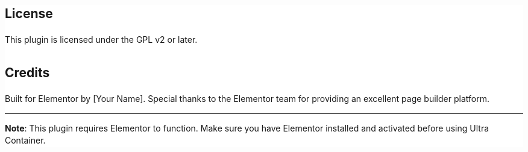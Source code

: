 ## License

This plugin is licensed under the GPL v2 or later.

## Credits

Built for Elementor by [Your Name]. Special thanks to the Elementor team for providing an excellent page builder platform.

---

**Note**: This plugin requires Elementor to function. Make sure you have Elementor installed and activated before using Ultra Container.
